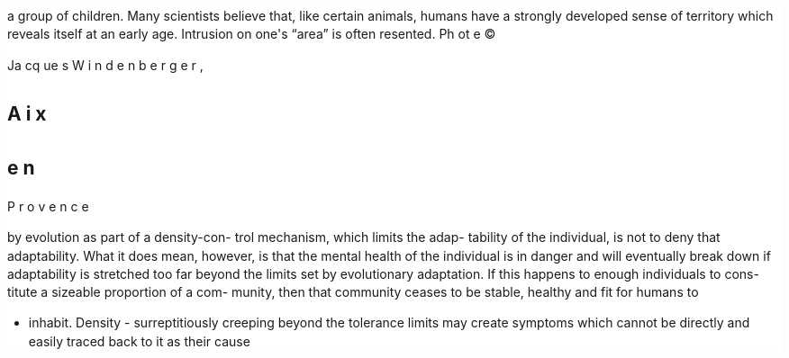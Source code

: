 a group of children. Many 
scientists believe that, like 
certain animals, humans have 
a strongly developed sense 
of territory which reveals 
itself at an early age. 
Intrusion on one's “area” 
is often resented. 
Ph
ot
e 
©
 
Ja
cq
ue
s 
W
i
n
d
e
n
b
e
r
g
e
r
,
 
A
i
x
-
e
n
-
P
r
o
v
e
n
c
e
 
by evolution as part of a density-con- 
trol mechanism, which limits the adap- 
tability of the individual, is not to deny 
that adaptability. What it does mean, 
however, is that the mental health of 
the individual is in danger and will 
eventually break down if adaptability 
is stretched too far beyond the limits 
set by evolutionary adaptation. If this 
happens to enough individuals to cons- 
titute a sizeable proportion of a com- 
munity, then that community ceases to 
be stable, healthy and fit for humans to 
- inhabit. 
Density - surreptitiously creeping 
beyond the tolerance limits may create 
symptoms which cannot be directly and 
easily traced back to it as their cause 